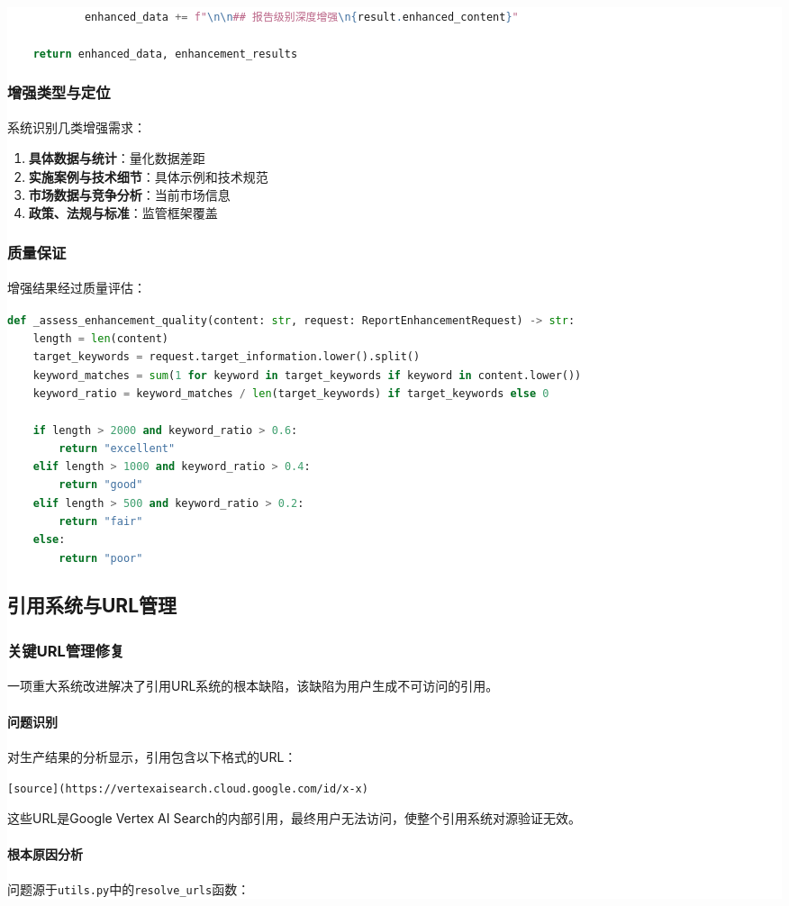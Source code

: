 ```python
            enhanced_data += f"\n\n## 报告级别深度增强\n{result.enhanced_content}"
    
    return enhanced_data, enhancement_results
```

### 增强类型与定位

系统识别几类增强需求：

1. **具体数据与统计**：量化数据差距
2. **实施案例与技术细节**：具体示例和技术规范
3. **市场数据与竞争分析**：当前市场信息
4. **政策、法规与标准**：监管框架覆盖

### 质量保证

增强结果经过质量评估：

```python
def _assess_enhancement_quality(content: str, request: ReportEnhancementRequest) -> str:
    length = len(content)
    target_keywords = request.target_information.lower().split()
    keyword_matches = sum(1 for keyword in target_keywords if keyword in content.lower())
    keyword_ratio = keyword_matches / len(target_keywords) if target_keywords else 0
    
    if length > 2000 and keyword_ratio > 0.6:
        return "excellent"
    elif length > 1000 and keyword_ratio > 0.4:
        return "good" 
    elif length > 500 and keyword_ratio > 0.2:
        return "fair"
    else:
        return "poor"
```

## 引用系统与URL管理

### 关键URL管理修复

一项重大系统改进解决了引用URL系统的根本缺陷，该缺陷为用户生成不可访问的引用。

#### 问题识别

对生产结果的分析显示，引用包含以下格式的URL：
```
[source](https://vertexaisearch.cloud.google.com/id/x-x)
```

这些URL是Google Vertex AI Search的内部引用，最终用户无法访问，使整个引用系统对源验证无效。

#### 根本原因分析

问题源于`utils.py`中的`resolve_urls`函数：

